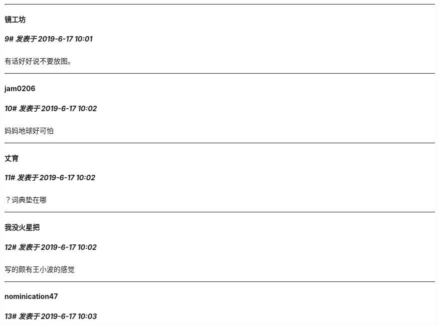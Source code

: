 
-----

####  镜工坊  
##### 9#       发表于 2019-6-17 10:01




有话好好说不要放图。







-----

####  jam0206  
##### 10#       发表于 2019-6-17 10:02




妈妈地球好可怕







-----

####  丈育  
##### 11#       发表于 2019-6-17 10:02




？词典垫在哪







-----

####  我没火星把  
##### 12#       发表于 2019-6-17 10:02




写的颇有王小波的感觉







-----

####  nominication47  
##### 13#       发表于 2019-6-17 10:03
